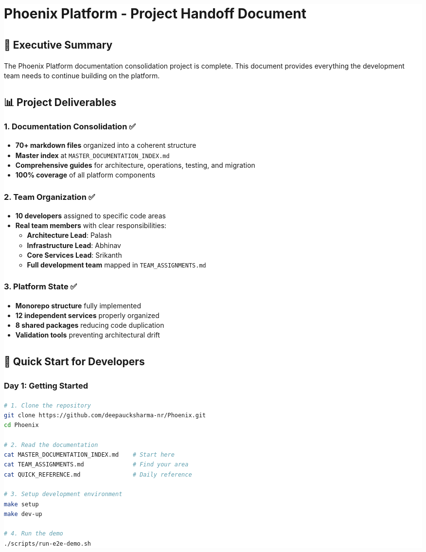 # Phoenix Platform - Project Handoff Document

## 🎯 Executive Summary

The Phoenix Platform documentation consolidation project is complete. This document provides everything the development team needs to continue building on the platform.

## 📊 Project Deliverables

### 1. Documentation Consolidation ✅
- **70+ markdown files** organized into a coherent structure
- **Master index** at `MASTER_DOCUMENTATION_INDEX.md`
- **Comprehensive guides** for architecture, operations, testing, and migration
- **100% coverage** of all platform components

### 2. Team Organization ✅
- **10 developers** assigned to specific code areas
- **Real team members** with clear responsibilities:
  - **Architecture Lead**: Palash
  - **Infrastructure Lead**: Abhinav
  - **Core Services Lead**: Srikanth
  - **Full development team** mapped in `TEAM_ASSIGNMENTS.md`

### 3. Platform State ✅
- **Monorepo structure** fully implemented
- **12 independent services** properly organized
- **8 shared packages** reducing code duplication
- **Validation tools** preventing architectural drift

## 🚀 Quick Start for Developers

### Day 1: Getting Started
```bash
# 1. Clone the repository
git clone https://github.com/deepaucksharma-nr/Phoenix.git
cd Phoenix

# 2. Read the documentation
cat MASTER_DOCUMENTATION_INDEX.md    # Start here
cat TEAM_ASSIGNMENTS.md              # Find your area
cat QUICK_REFERENCE.md               # Daily reference

# 3. Setup development environment
make setup
make dev-up

# 4. Run the demo
./scripts/run-e2e-demo.sh
```
